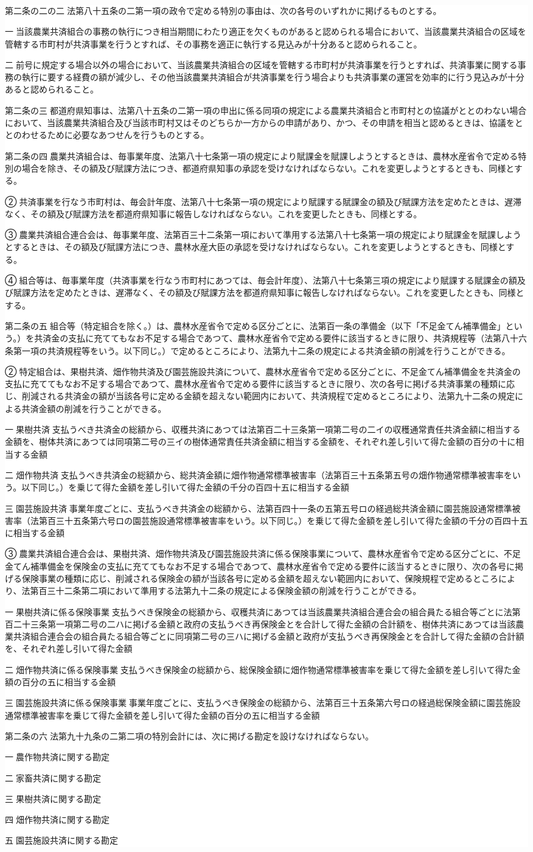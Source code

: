 第二条の二の二 法第八十五条の二第一項の政令で定める特別の事由は、次の各号のいずれかに掲げるものとする。

一 当該農業共済組合の事務の執行につき相当期間にわたり適正を欠くものがあると認められる場合において、当該農業共済組合の区域を管轄する市町村が共済事業を行うとすれば、その事務を適正に執行する見込みが十分あると認められること。

二 前号に規定する場合以外の場合において、当該農業共済組合の区域を管轄する市町村が共済事業を行うとすれば、共済事業に関する事務の執行に要する経費の額が減少し、その他当該農業共済組合が共済事業を行う場合よりも共済事業の運営を効率的に行う見込みが十分あると認められること。

第二条の三 都道府県知事は、法第八十五条の二第一項の申出に係る同項の規定による農業共済組合と市町村との協議がととのわない場合において、当該農業共済組合及び当該市町村又はそのどちらか一方からの申請があり、かつ、その申請を相当と認めるときは、協議をととのわせるために必要なあつせんを行うものとする。

第二条の四 農業共済組合は、毎事業年度、法第八十七条第一項の規定により賦課金を賦課しようとするときは、農林水産省令で定める特別の場合を除き、その額及び賦課方法につき、都道府県知事の承認を受けなければならない。これを変更しようとするときも、同様とする。

② 共済事業を行なう市町村は、毎会計年度、法第八十七条第一項の規定により賦課する賦課金の額及び賦課方法を定めたときは、遅滞なく、その額及び賦課方法を都道府県知事に報告しなければならない。これを変更したときも、同様とする。

③ 農業共済組合連合会は、毎事業年度、法第百三十二条第一項において準用する法第八十七条第一項の規定により賦課金を賦課しようとするときは、その額及び賦課方法につき、農林水産大臣の承認を受けなければならない。これを変更しようとするときも、同様とする。

④ 組合等は、毎事業年度（共済事業を行なう市町村にあつては、毎会計年度）、法第八十七条第三項の規定により賦課する賦課金の額及び賦課方法を定めたときは、遅滞なく、その額及び賦課方法を都道府県知事に報告しなければならない。これを変更したときも、同様とする。

第二条の五 組合等（特定組合を除く。）は、農林水産省令で定める区分ごとに、法第百一条の準備金（以下「不足金てん補準備金」という。）を共済金の支払に充ててもなお不足する場合であつて、農林水産省令で定める要件に該当するときに限り、共済規程等（法第八十六条第一項の共済規程等をいう。以下同じ。）で定めるところにより、法第九十二条の規定による共済金額の削減を行うことができる。

② 特定組合は、果樹共済、畑作物共済及び園芸施設共済について、農林水産省令で定める区分ごとに、不足金てん補準備金を共済金の支払に充ててもなお不足する場合であつて、農林水産省令で定める要件に該当するときに限り、次の各号に掲げる共済事業の種類に応じ、削減される共済金の額が当該各号に定める金額を超えない範囲内において、共済規程で定めるところにより、法第九十二条の規定による共済金額の削減を行うことができる。

一 果樹共済 支払うべき共済金の総額から、収穫共済にあつては法第百二十三条第一項第二号の二イの収穫通常責任共済金額に相当する金額を、樹体共済にあつては同項第二号の三イの樹体通常責任共済金額に相当する金額を、それぞれ差し引いて得た金額の百分の十に相当する金額

二 畑作物共済 支払うべき共済金の総額から、総共済金額に畑作物通常標準被害率（法第百三十五条第五号の畑作物通常標準被害率をいう。以下同じ。）を乗じて得た金額を差し引いて得た金額の千分の百四十五に相当する金額

三 園芸施設共済 事業年度ごとに、支払うべき共済金の総額から、法第百四十一条の五第五号ロの経過総共済金額に園芸施設通常標準被害率（法第百三十五条第六号ロの園芸施設通常標準被害率をいう。以下同じ。）を乗じて得た金額を差し引いて得た金額の千分の百四十五に相当する金額

③ 農業共済組合連合会は、果樹共済、畑作物共済及び園芸施設共済に係る保険事業について、農林水産省令で定める区分ごとに、不足金てん補準備金を保険金の支払に充ててもなお不足する場合であつて、農林水産省令で定める要件に該当するときに限り、次の各号に掲げる保険事業の種類に応じ、削減される保険金の額が当該各号に定める金額を超えない範囲内において、保険規程で定めるところにより、法第百三十二条第二項において準用する法第九十二条の規定による保険金額の削減を行うことができる。

一 果樹共済に係る保険事業 支払うべき保険金の総額から、収穫共済にあつては当該農業共済組合連合会の組合員たる組合等ごとに法第百二十三条第一項第二号の二ハに掲げる金額と政府の支払うべき再保険金とを合計して得た金額の合計額を、樹体共済にあつては当該農業共済組合連合会の組合員たる組合等ごとに同項第二号の三ハに掲げる金額と政府が支払うべき再保険金とを合計して得た金額の合計額を、それぞれ差し引いて得た金額

二 畑作物共済に係る保険事業 支払うべき保険金の総額から、総保険金額に畑作物通常標準被害率を乗じて得た金額を差し引いて得た金額の百分の五に相当する金額

三 園芸施設共済に係る保険事業 事業年度ごとに、支払うべき保険金の総額から、法第百三十五条第六号ロの経過総保険金額に園芸施設通常標準被害率を乗じて得た金額を差し引いて得た金額の百分の五に相当する金額

第二条の六 法第九十九条の二第二項の特別会計には、次に掲げる勘定を設けなければならない。

一 農作物共済に関する勘定

二 家畜共済に関する勘定

三 果樹共済に関する勘定

四 畑作物共済に関する勘定

五 園芸施設共済に関する勘定
